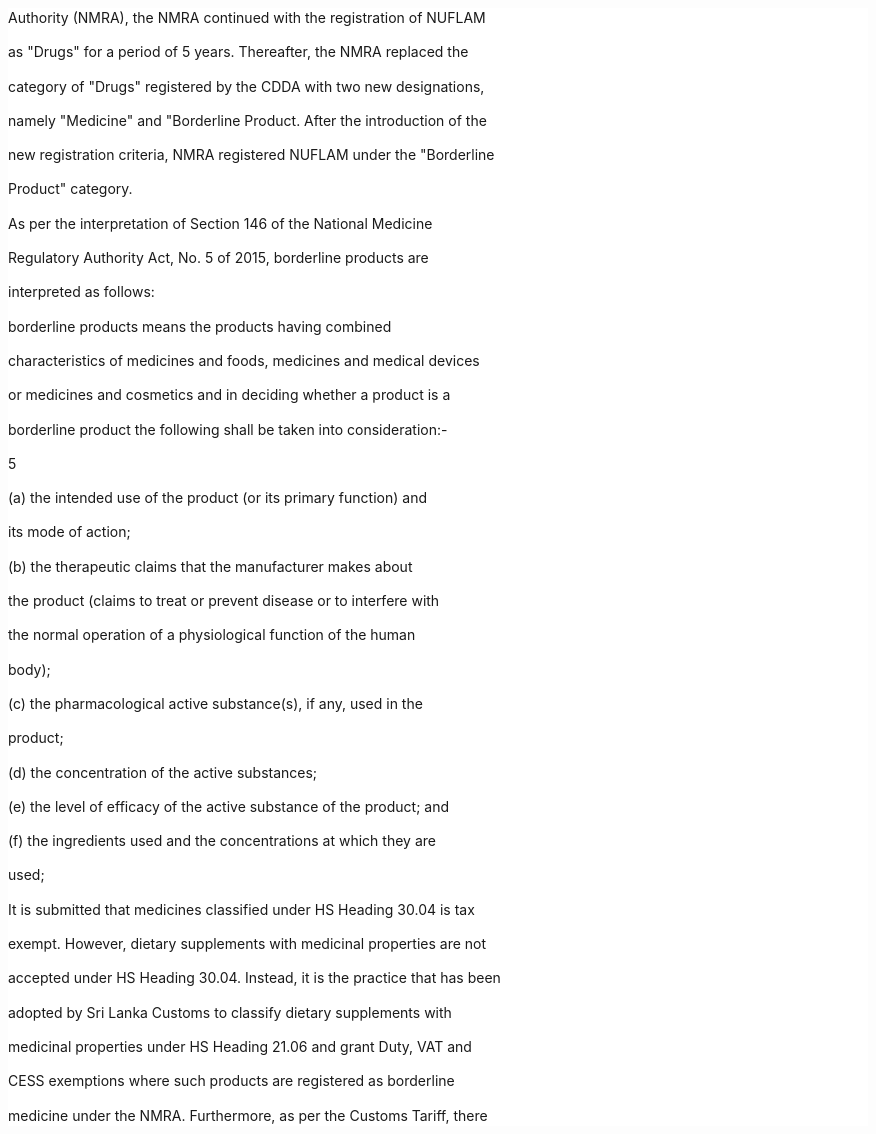 Authority (NMRA), the NMRA continued with the registration of NUFLAM

as "Drugs" for a period of 5 years. Thereafter, the NMRA replaced the

category of "Drugs" registered by the CDDA with two new designations,

namely "Medicine" and "Borderline Product. After the introduction of the

new registration criteria, NMRA registered NUFLAM under the "Borderline

Product" category.

As per the interpretation of Section 146 of the National Medicine

Regulatory Authority Act, No. 5 of 2015, borderline products are

interpreted as follows:

borderline products means the products having combined

characteristics of medicines and foods, medicines and medical devices

or medicines and cosmetics and in deciding whether a product is a

borderline product the following shall be taken into consideration:-

5

(a) the intended use of the product (or its primary function) and

its mode of action;

(b) the therapeutic claims that the manufacturer makes about

the product (claims to treat or prevent disease or to interfere with

the normal operation of a physiological function of the human

body);

(c) the pharmacological active substance(s), if any, used in the

product;

(d) the concentration of the active substances;

(e) the level of efficacy of the active substance of the product; and

(f) the ingredients used and the concentrations at which they are

used;

It is submitted that medicines classified under HS Heading 30.04 is tax

exempt. However, dietary supplements with medicinal properties are not

accepted under HS Heading 30.04. Instead, it is the practice that has been

adopted by Sri Lanka Customs to classify dietary supplements with

medicinal properties under HS Heading 21.06 and grant Duty, VAT and

CESS exemptions where such products are registered as borderline

medicine under the NMRA. Furthermore, as per the Customs Tariff, there

